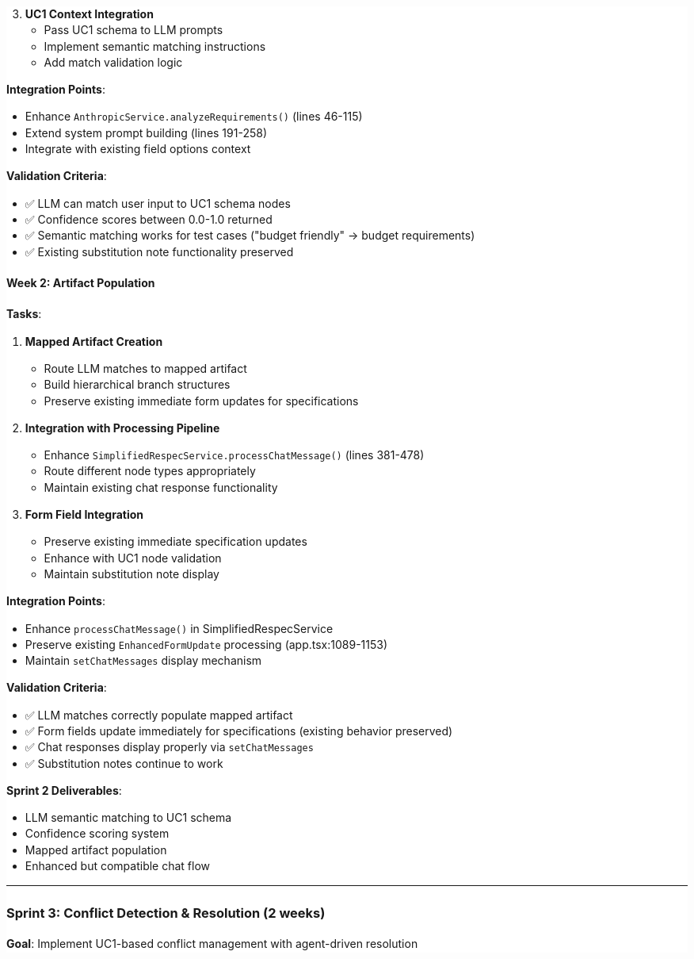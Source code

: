 3. **UC1 Context Integration**
   - Pass UC1 schema to LLM prompts
   - Implement semantic matching instructions
   - Add match validation logic

**Integration Points**:
- Enhance `AnthropicService.analyzeRequirements()` (lines 46-115)
- Extend system prompt building (lines 191-258)
- Integrate with existing field options context

**Validation Criteria**:
- ✅ LLM can match user input to UC1 schema nodes
- ✅ Confidence scores between 0.0-1.0 returned
- ✅ Semantic matching works for test cases ("budget friendly" → budget requirements)
- ✅ Existing substitution note functionality preserved

#### **Week 2: Artifact Population**

**Tasks**:
1. **Mapped Artifact Creation**
   - Route LLM matches to mapped artifact
   - Build hierarchical branch structures
   - Preserve existing immediate form updates for specifications

2. **Integration with Processing Pipeline**
   - Enhance `SimplifiedRespecService.processChatMessage()` (lines 381-478)
   - Route different node types appropriately
   - Maintain existing chat response functionality

3. **Form Field Integration**
   - Preserve existing immediate specification updates
   - Enhance with UC1 node validation
   - Maintain substitution note display

**Integration Points**:
- Enhance `processChatMessage()` in SimplifiedRespecService
- Preserve existing `EnhancedFormUpdate` processing (app.tsx:1089-1153)
- Maintain `setChatMessages` display mechanism

**Validation Criteria**:
- ✅ LLM matches correctly populate mapped artifact
- ✅ Form fields update immediately for specifications (existing behavior preserved)
- ✅ Chat responses display properly via `setChatMessages`
- ✅ Substitution notes continue to work

**Sprint 2 Deliverables**:
- LLM semantic matching to UC1 schema
- Confidence scoring system
- Mapped artifact population
- Enhanced but compatible chat flow

---

### **Sprint 3: Conflict Detection & Resolution (2 weeks)**
**Goal**: Implement UC1-based conflict management with agent-driven resolution
